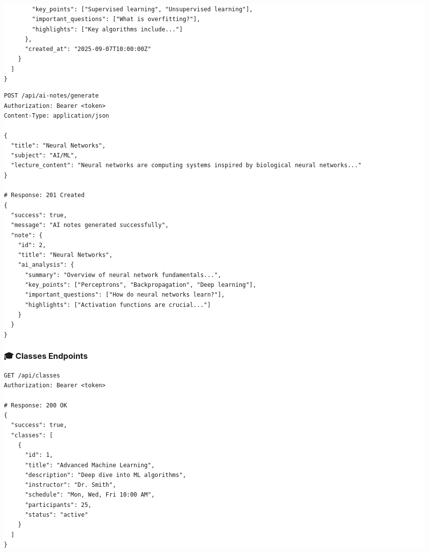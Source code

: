 ```http
        "key_points": ["Supervised learning", "Unsupervised learning"],
        "important_questions": ["What is overfitting?"],
        "highlights": ["Key algorithms include..."]
      },
      "created_at": "2025-09-07T10:00:00Z"
    }
  ]
}
```

```http
POST /api/ai-notes/generate
Authorization: Bearer <token>
Content-Type: application/json

{
  "title": "Neural Networks",
  "subject": "AI/ML",
  "lecture_content": "Neural networks are computing systems inspired by biological neural networks..."
}

# Response: 201 Created
{
  "success": true,
  "message": "AI notes generated successfully",
  "note": {
    "id": 2,
    "title": "Neural Networks",
    "ai_analysis": {
      "summary": "Overview of neural network fundamentals...",
      "key_points": ["Perceptrons", "Backpropagation", "Deep learning"],
      "important_questions": ["How do neural networks learn?"],
      "highlights": ["Activation functions are crucial..."]
    }
  }
}
```

### 🎓 Classes Endpoints

```http
GET /api/classes
Authorization: Bearer <token>

# Response: 200 OK
{
  "success": true,
  "classes": [
    {
      "id": 1,
      "title": "Advanced Machine Learning",
      "description": "Deep dive into ML algorithms",
      "instructor": "Dr. Smith",
      "schedule": "Mon, Wed, Fri 10:00 AM",
      "participants": 25,
      "status": "active"
    }
  ]
}
```
